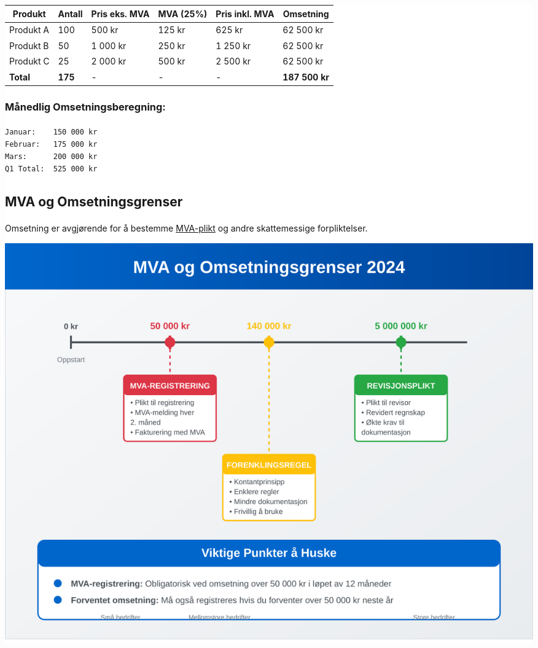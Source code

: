 | Produkt | Antall | Pris eks. MVA | MVA (25%) | Pris inkl. MVA | Omsetning |
|---------|--------|---------------|-----------|----------------|-----------|
| Produkt A | 100 | 500 kr | 125 kr | 625 kr | 62 500 kr |
| Produkt B | 50 | 1 000 kr | 250 kr | 1 250 kr | 62 500 kr |
| Produkt C | 25 | 2 000 kr | 500 kr | 2 500 kr | 62 500 kr |
| **Total** | **175** | - | - | - | **187 500 kr** |

### Månedlig Omsetningsberegning:

```
Januar:    150 000 kr
Februar:   175 000 kr
Mars:      200 000 kr
Q1 Total:  525 000 kr
```

## MVA og Omsetningsgrenser

Omsetning er avgjørende for å bestemme [MVA-plikt](/blogs/regnskap/mva-plikt "MVA-plikt: Komplett Guide til Merverdiavgiftsplikt i Norge") og andre skattemessige forpliktelser.

![MVA Omsetningsgrenser](mva-omsetningsgrenser.svg)

